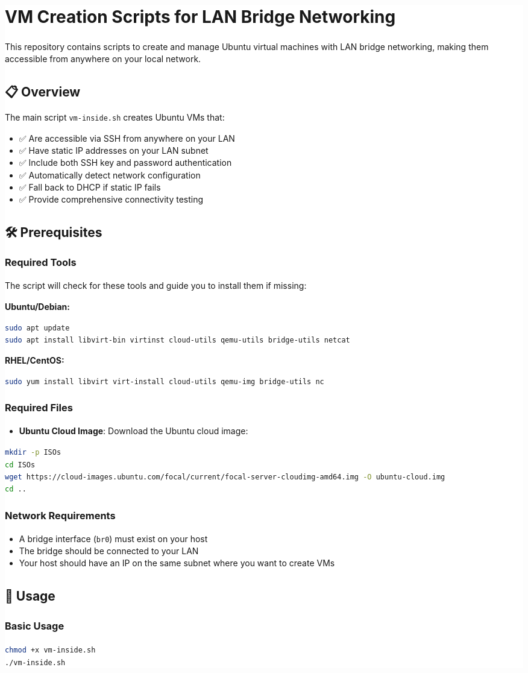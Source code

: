 # VM Creation Scripts for LAN Bridge Networking

This repository contains scripts to create and manage Ubuntu virtual machines with LAN bridge networking, making them accessible from anywhere on your local network.

## 📋 Overview

The main script `vm-inside.sh` creates Ubuntu VMs that:
- ✅ Are accessible via SSH from anywhere on your LAN
- ✅ Have static IP addresses on your LAN subnet
- ✅ Include both SSH key and password authentication
- ✅ Automatically detect network configuration
- ✅ Fall back to DHCP if static IP fails
- ✅ Provide comprehensive connectivity testing

## 🛠️ Prerequisites

### Required Tools
The script will check for these tools and guide you to install them if missing:

**Ubuntu/Debian:**
```bash
sudo apt update
sudo apt install libvirt-bin virtinst cloud-utils qemu-utils bridge-utils netcat
```

**RHEL/CentOS:**
```bash
sudo yum install libvirt virt-install cloud-utils qemu-img bridge-utils nc
```

### Required Files
- **Ubuntu Cloud Image**: Download the Ubuntu cloud image:
```bash
mkdir -p ISOs
cd ISOs
wget https://cloud-images.ubuntu.com/focal/current/focal-server-cloudimg-amd64.img -O ubuntu-cloud.img
cd ..
```

### Network Requirements
- A bridge interface (`br0`) must exist on your host
- The bridge should be connected to your LAN
- Your host should have an IP on the same subnet where you want to create VMs

## 🚀 Usage

### Basic Usage
```bash
chmod +x vm-inside.sh
./vm-inside.sh
```
